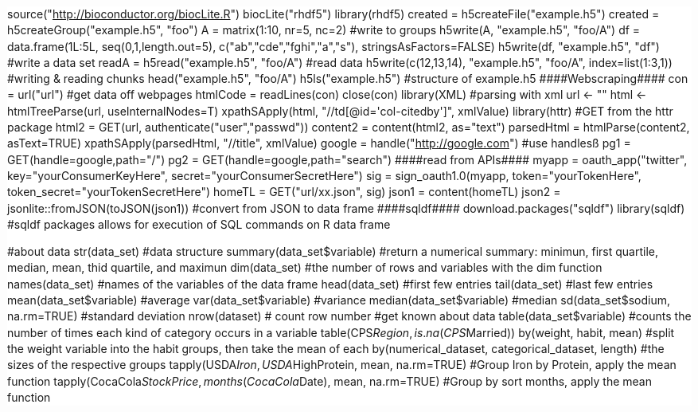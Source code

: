 source("http://bioconductor.org/biocLite.R")
biocLite("rhdf5")
library(rhdf5)
created = h5createFile("example.h5")
created = h5createGroup("example.h5", "foo")
A = matrix(1:10, nr=5, nc=2) #write to groups
h5write(A, "example.h5", "foo/A")
df = data.frame(1L:5L, seq(0,1,length.out=5), c("ab","cde","fghi","a","s"), stringsAsFactors=FALSE)
h5write(df, "example.h5", "df") #write a data set
readA = h5read("example.h5", "foo/A") #read data
h5write(c(12,13,14), "example.h5", "foo/A", index=list(1:3,1)) #writing & reading chunks
head("example.h5", "foo/A")
h5ls("example.h5") #structure of example.h5
####Webscraping####
con = url("url") #get data off webpages
htmlCode = readLines(con)
close(con)
library(XML) #parsing with xml
url <- ""
html <- htmlTreeParse(url, useInternalNodes=T)
xpathSApply(html, "//td[@id='col-citedby']", xmlValue)
library(httr) #GET from the httr package
html2 = GET(url, authenticate("user","passwd"))
content2 = content(html2, as="text")
parsedHtml = htmlParse(content2, asText=TRUE)
xpathSApply(parsedHtml, "//title", xmlValue)
google = handle("http://google.com") #use handlesß
pg1 = GET(handle=google,path="/")
pg2 = GET(handle=google,path="search")
####read from APIs####
myapp = oauth_app("twitter", key="yourConsumerKeyHere", secret="yourConsumerSecretHere")
sig = sign_oauth1.0(myapp, token="yourTokenHere", token_secret="yourTokenSecretHere")
homeTL = GET("url/xx.json", sig)
json1 = content(homeTL)
json2 = jsonlite::fromJSON(toJSON(json1)) #convert from JSON to data frame
####sqldf####
download.packages("sqldf")
library(sqldf) #sqldf packages allows for execution of SQL commands on R data frame


#about data
str(data_set) #data structure
summary(data_set$variable) #return a numerical summary: minimun, first quartile, median, mean, thid quartile, and maximun
dim(data_set) #the number of rows and variables with the dim function
names(data_set) #names of the variables of the data frame
head(data_set) #first few entries
tail(data_set) #last few entries
mean(data_set$variable) #average
var(data_set$variable) #variance
median(data_set$variable) #median
sd(data_set$sodium, na.rm=TRUE) #standard deviation
nrow(dataset) # count row number
#get known about data
table(data_set$variable) #counts the number of times each kind of category occurs in a variable
table(CPS$Region, is.na(CPS$Married))
by(weight, habit, mean) #split the weight variable into the habit groups, then take the mean of each
by(numerical_dataset, categorical_dataset, length) #the sizes of the respective groups
tapply(USDA$Iron, USDA$HighProtein, mean, na.rm=TRUE) #Group Iron by Protein, apply the mean function
tapply(CocaCola$StockPrice, months(CocaCola$Date), mean, na.rm=TRUE) #Group by sort months, apply the mean function